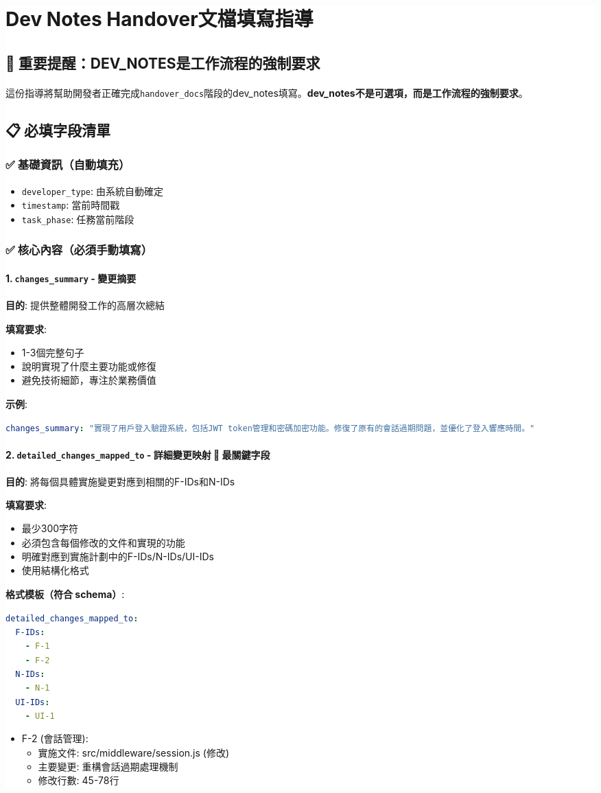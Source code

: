 # Dev Notes Handover文檔填寫指導

## 🚨 重要提醒：DEV_NOTES是工作流程的強制要求

這份指導將幫助開發者正確完成`handover_docs`階段的dev_notes填寫。**dev_notes不是可選項，而是工作流程的強制要求**。

## 📋 必填字段清單

### ✅ 基礎資訊（自動填充）
- `developer_type`: 由系統自動確定
- `timestamp`: 當前時間戳  
- `task_phase`: 任務當前階段

### ✅ 核心內容（必須手動填寫）

#### 1. `changes_summary` - 變更摘要
**目的**: 提供整體開發工作的高層次總結

**填寫要求**:
- 1-3個完整句子
- 說明實現了什麼主要功能或修復
- 避免技術細節，專注於業務價值

**示例**:
```yaml
changes_summary: "實現了用戶登入驗證系統，包括JWT token管理和密碼加密功能。修復了原有的會話過期問題，並優化了登入響應時間。"
```

#### 2. `detailed_changes_mapped_to` - 詳細變更映射 🚨 **最關鍵字段**
**目的**: 將每個具體實施變更對應到相關的F-IDs和N-IDs

**填寫要求**:
- 最少300字符
- 必須包含每個修改的文件和實現的功能
- 明確對應到實施計劃中的F-IDs/N-IDs/UI-IDs
- 使用結構化格式

**格式模板（符合 schema）**:
```yaml
detailed_changes_mapped_to:
  F-IDs:
    - F-1
    - F-2
  N-IDs:
    - N-1
  UI-IDs:
    - UI-1
```
  - F-2 (會話管理):
    * 實施文件: src/middleware/session.js (修改)
    * 主要變更: 重構會話過期處理機制
    * 修改行數: 45-78行
    